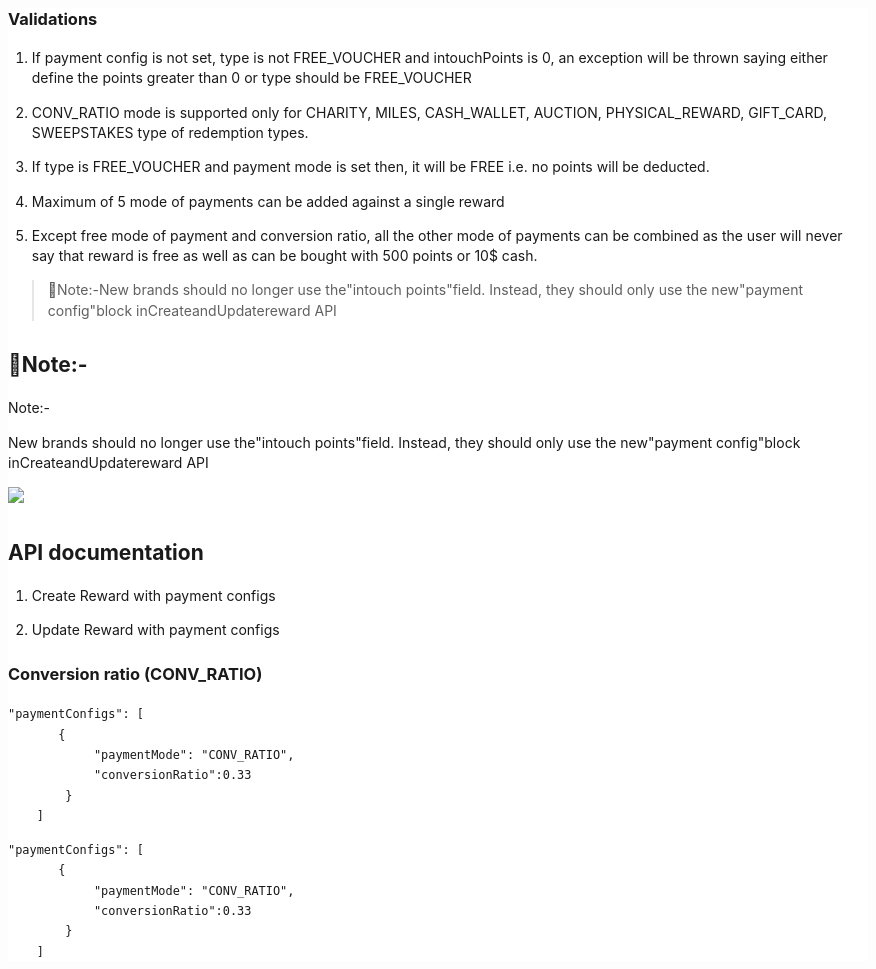 ### Validations

1. If payment config is not set, type is not FREE_VOUCHER and intouchPoints is 0, an exception will be thrown saying either define the points greater than 0 or type should be FREE_VOUCHER

2. CONV_RATIO mode is supported only for CHARITY, MILES, CASH_WALLET, AUCTION, PHYSICAL_REWARD, GIFT_CARD, SWEEPSTAKES type of redemption types.

3. If type is FREE_VOUCHER and payment mode is set then, it will be FREE i.e. no points will be deducted.

4. Maximum of 5 mode of payments can be added against a single reward

5. Except free mode of payment and conversion ratio, all the other mode of payments can be combined as the user will never say that reward is free as well as can be bought with 500 points or 10$ cash.

> 📘Note:-New brands should no longer use the"intouch points"field. Instead, they should only use the new"payment config"block inCreateandUpdatereward API

## 📘Note:-

Note:-

New brands should no longer use the"intouch points"field. Instead, they should only use the new"payment config"block inCreateandUpdatereward API

![](https://files.readme.io/acf0ddeb23ad8b8181b122ffe957828b3b49cbf1799ed7a61626b20ec9469212-Screenshot_2024-09-13_174313.png)

## API documentation

1. Create Reward with payment configs

2. Update Reward with payment configs

### Conversion ratio (CONV_RATIO)

```
"paymentConfigs": [
       {
            "paymentMode": "CONV_RATIO",
            "conversionRatio":0.33
        }
    ]
```

```
"paymentConfigs": [
       {
            "paymentMode": "CONV_RATIO",
            "conversionRatio":0.33
        }
    ]
```
